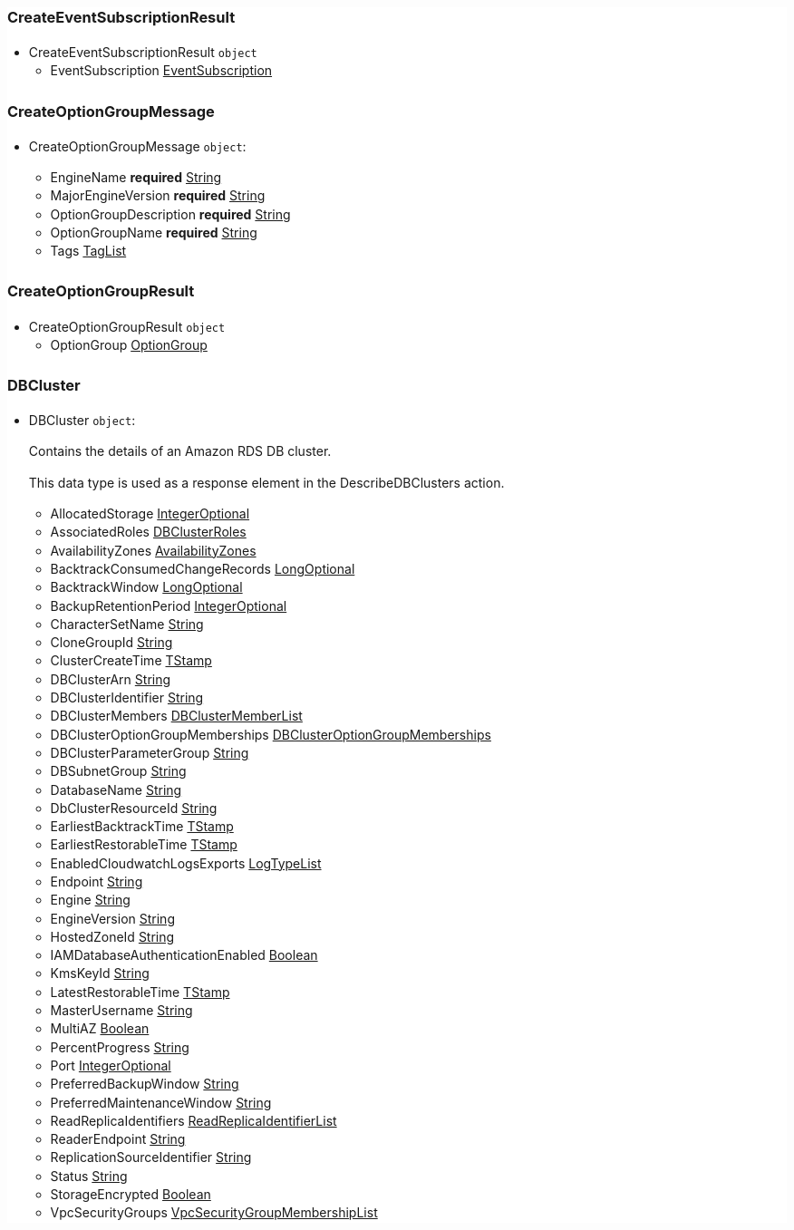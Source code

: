 ### CreateEventSubscriptionResult
* CreateEventSubscriptionResult `object`
  * EventSubscription [EventSubscription](#eventsubscription)

### CreateOptionGroupMessage
* CreateOptionGroupMessage `object`: <p/>
  * EngineName **required** [String](#string)
  * MajorEngineVersion **required** [String](#string)
  * OptionGroupDescription **required** [String](#string)
  * OptionGroupName **required** [String](#string)
  * Tags [TagList](#taglist)

### CreateOptionGroupResult
* CreateOptionGroupResult `object`
  * OptionGroup [OptionGroup](#optiongroup)

### DBCluster
* DBCluster `object`: <p>Contains the details of an Amazon RDS DB cluster. </p> <p>This data type is used as a response element in the <a>DescribeDBClusters</a> action. </p>
  * AllocatedStorage [IntegerOptional](#integeroptional)
  * AssociatedRoles [DBClusterRoles](#dbclusterroles)
  * AvailabilityZones [AvailabilityZones](#availabilityzones)
  * BacktrackConsumedChangeRecords [LongOptional](#longoptional)
  * BacktrackWindow [LongOptional](#longoptional)
  * BackupRetentionPeriod [IntegerOptional](#integeroptional)
  * CharacterSetName [String](#string)
  * CloneGroupId [String](#string)
  * ClusterCreateTime [TStamp](#tstamp)
  * DBClusterArn [String](#string)
  * DBClusterIdentifier [String](#string)
  * DBClusterMembers [DBClusterMemberList](#dbclustermemberlist)
  * DBClusterOptionGroupMemberships [DBClusterOptionGroupMemberships](#dbclusteroptiongroupmemberships)
  * DBClusterParameterGroup [String](#string)
  * DBSubnetGroup [String](#string)
  * DatabaseName [String](#string)
  * DbClusterResourceId [String](#string)
  * EarliestBacktrackTime [TStamp](#tstamp)
  * EarliestRestorableTime [TStamp](#tstamp)
  * EnabledCloudwatchLogsExports [LogTypeList](#logtypelist)
  * Endpoint [String](#string)
  * Engine [String](#string)
  * EngineVersion [String](#string)
  * HostedZoneId [String](#string)
  * IAMDatabaseAuthenticationEnabled [Boolean](#boolean)
  * KmsKeyId [String](#string)
  * LatestRestorableTime [TStamp](#tstamp)
  * MasterUsername [String](#string)
  * MultiAZ [Boolean](#boolean)
  * PercentProgress [String](#string)
  * Port [IntegerOptional](#integeroptional)
  * PreferredBackupWindow [String](#string)
  * PreferredMaintenanceWindow [String](#string)
  * ReadReplicaIdentifiers [ReadReplicaIdentifierList](#readreplicaidentifierlist)
  * ReaderEndpoint [String](#string)
  * ReplicationSourceIdentifier [String](#string)
  * Status [String](#string)
  * StorageEncrypted [Boolean](#boolean)
  * VpcSecurityGroups [VpcSecurityGroupMembershipList](#vpcsecuritygroupmembershiplist)
